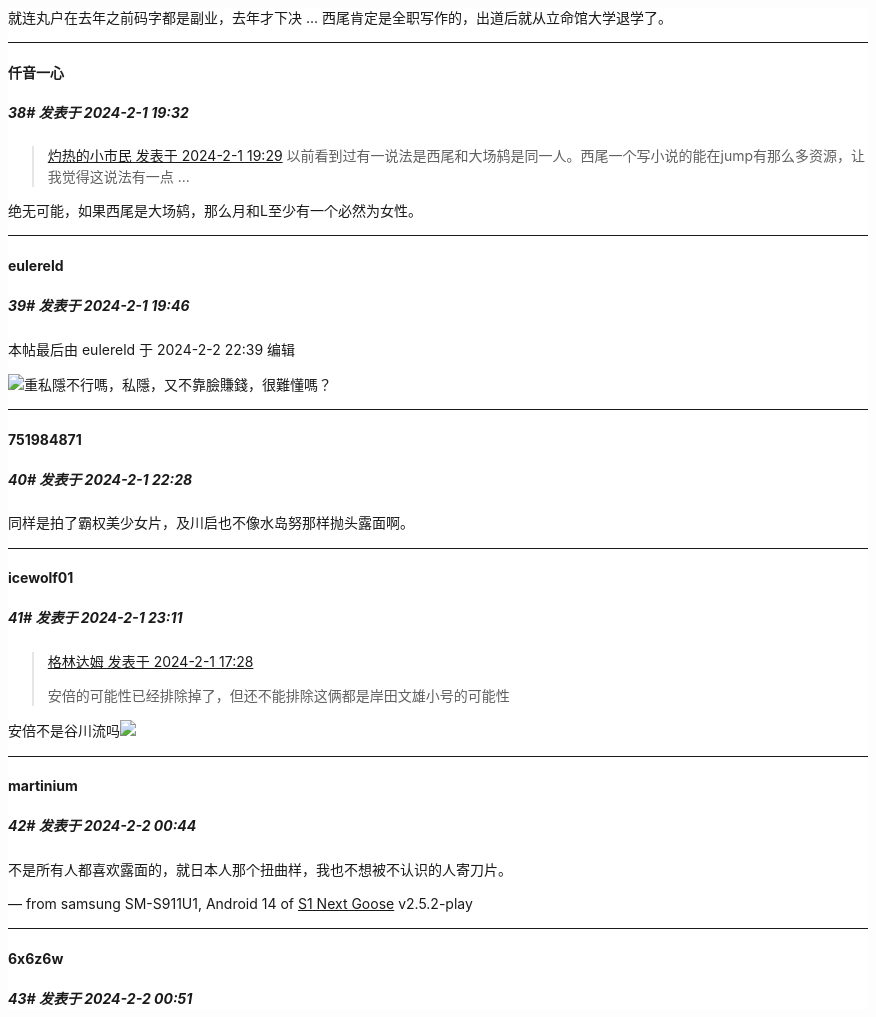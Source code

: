 就连丸户在去年之前码字都是副业，去年才下决 ...</blockquote>
西尾肯定是全职写作的，出道后就从立命馆大学退学了。

*****

####  仟音一心  
##### 38#       发表于 2024-2-1 19:32

<blockquote><a href="httphttps://bbs.saraba1st.com/2b/forum.php?mod=redirect&amp;goto=findpost&amp;pid=63856955&amp;ptid=2170457" target="_blank">灼热的小市民 发表于 2024-2-1 19:29</a>
以前看到过有一说法是西尾和大场鸫是同一人。西尾一个写小说的能在jump有那么多资源，让我觉得这说法有一点 ...</blockquote>
绝无可能，如果西尾是大场鸫，那么月和L至少有一个必然为女性。

*****

####  eulereld  
##### 39#       发表于 2024-2-1 19:46

 本帖最后由 eulereld 于 2024-2-2 22:39 编辑 

<img src="https://static.saraba1st.com/image/smiley/face2017/001.png" referrerpolicy="no-referrer">重私隱不行嗎，私隱，又不靠臉賺錢，很難懂嗎？

*****

####  751984871  
##### 40#       发表于 2024-2-1 22:28

同样是拍了霸权美少女片，及川启也不像水岛努那样抛头露面啊。


*****

####  icewolf01  
##### 41#       发表于 2024-2-1 23:11

<blockquote><a href="httphttps://bbs.saraba1st.com/2b/forum.php?mod=redirect&amp;goto=findpost&amp;pid=63855929&amp;ptid=2170457" target="_blank">格林达姆 发表于 2024-2-1 17:28</a>

安倍的可能性已经排除掉了，但还不能排除这俩都是岸田文雄小号的可能性</blockquote>
安倍不是谷川流吗<img src="https://static.saraba1st.com/image/smiley/face2017/067.png" referrerpolicy="no-referrer">

*****

####  martinium  
##### 42#       发表于 2024-2-2 00:44

不是所有人都喜欢露面的，就日本人那个扭曲样，我也不想被不认识的人寄刀片。

— from samsung SM-S911U1, Android 14 of [S1 Next Goose](https://pan.baidu.com/s/1mi43uRm) v2.5.2-play

*****

####  6x6z6w  
##### 43#       发表于 2024-2-2 00:51
